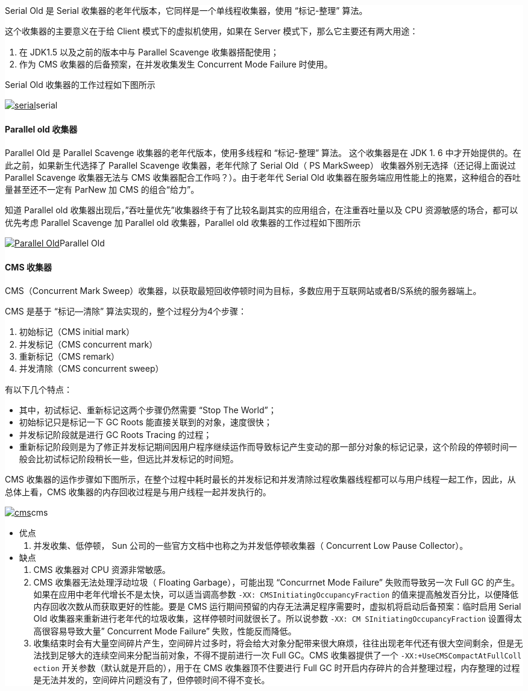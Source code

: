 Serial Old 是 Serial 收集器的老年代版本，它同样是一个单线程收集器，使用 “标记-整理” 算法。

这个收集器的主要意义在于给 Client 模式下的虚拟机使用，如果在 Server 模式下，那么它主要还有两大用途：

1. 在 JDK1.5 以及之前的版本中与 Parallel Scavenge 收集器搭配使用；
2. 作为 CMS 收集器的后备预案，在并发收集发生 Concurrent Mode Failure 时使用。

Serial Old 收集器的工作过程如下图所示

[![serial](https://matt33.com/images/java/jvm/serial.png)](https://matt33.com/images/java/jvm/serial.png)serial

#### Parallel old 收集器

Parallel  Old 是 Parallel Scavenge 收集器的老年代版本，使用多线程和 “标记-整理” 算法。 这个收集器是在 JDK 1. 6  中才开始提供的。在此之前，如果新生代选择了 Parallel Scavenge 收集器，老年代除了 Serial Old（ PS  MarkSweep） 收集器外别无选择（还记得上面说过 Parallel Scavenge 收集器无法与 CMS  收集器配合工作吗？）。由于老年代 Serial Old 收集器在服务端应用性能上的拖累，这种组合的吞吐量甚至还不一定有 ParNew 加 CMS  的组合“给力”。

知道 Parallel old 收集器出现后，”吞吐量优先”收集器终于有了比较名副其实的应用组合，在注重吞吐量以及 CPU  资源敏感的场合，都可以优先考虑 Parallel Scavenge 加 Parallel old 收集器，Parallel old  收集器的工作过程如下图所示

[![Parallel Old](https://matt33.com/images/java/jvm/parallelold.png)](https://matt33.com/images/java/jvm/parallelold.png)Parallel Old

#### CMS 收集器

CMS（Concurrent Mark Sweep）收集器，以获取最短回收停顿时间为目标，多数应用于互联网站或者B/S系统的服务器端上。

CMS 是基于 “标记—清除” 算法实现的，整个过程分为4个步骤：

1. 初始标记（CMS initial mark）
2. 并发标记（CMS concurrent mark）
3. 重新标记（CMS remark）
4. 并发清除（CMS concurrent sweep）

有以下几个特点：

- 其中，初试标记、重新标记这两个步骤仍然需要 “Stop The World”；
- 初始标记只是标记一下 GC Roots 能直接关联到的对象，速度很快；
- 并发标记阶段就是进行 GC Roots Tracing 的过程；
- 重新标记阶段则是为了修正并发标记期间因用户程序继续运作而导致标记产生变动的那一部分对象的标记记录，这个阶段的停顿时间一般会比初试标记阶段稍长一些，但远比并发标记的时间短。

CMS 收集器的运作步骤如下图所示，在整个过程中耗时最长的并发标记和并发清除过程收集器线程都可以与用户线程一起工作，因此，从总体上看，CMS 收集器的内存回收过程是与用户线程一起并发执行的。

[![cms](https://matt33.com/images/java/jvm/cms.png)](https://matt33.com/images/java/jvm/cms.png)cms

- 优点
  1. 并发收集、低停顿， Sun 公司的一些官方文档中也称之为并发低停顿收集器（ Concurrent Low Pause Collector）。
- 缺点
  1. CMS 收集器对 CPU 资源非常敏感。
  2. CMS 收集器无法处理浮动垃圾（ Floating Garbage），可能出现 “Concurrnet Mode Failure” 失败而导致另一次 Full GC 的产生。如果在应用中老年代增长不是太快，可以适当调高参数 `-XX: CMSInitiatingOccupancyFraction` 的值来提高触发百分比，以便降低内存回收次数从而获取更好的性能。要是 CMS 运行期间预留的内存无法满足程序需要时，虚拟机将启动后备预案：临时启用 Serial Old 收集器来重新进行老年代的垃圾收集，这样停顿时间就很长了。所以说参数 `-XX: CM SInitiatingOccupancyFraction` 设置得太高很容易导致大量” Concurrent Mode Failure” 失败，性能反而降低。
  3. 收集结束时会有大量空间碎片产生，空间碎片过多时，将会给大对象分配带来很大麻烦，往往出现老年代还有很大空间剩余，但是无法找到足够大的连续空间来分配当前对象，不得不提前进行一次 Full GC。CMS 收集器提供了一个 `-XX:+UseCMSCompactAtFullCollection` 开关参数（默认就是开启的），用于在 CMS 收集器顶不住要进行 Full GC 时开启内存碎片的合并整理过程，内存整理的过程是无法并发的，空间碎片问题没有了，但停顿时间不得不变长。
